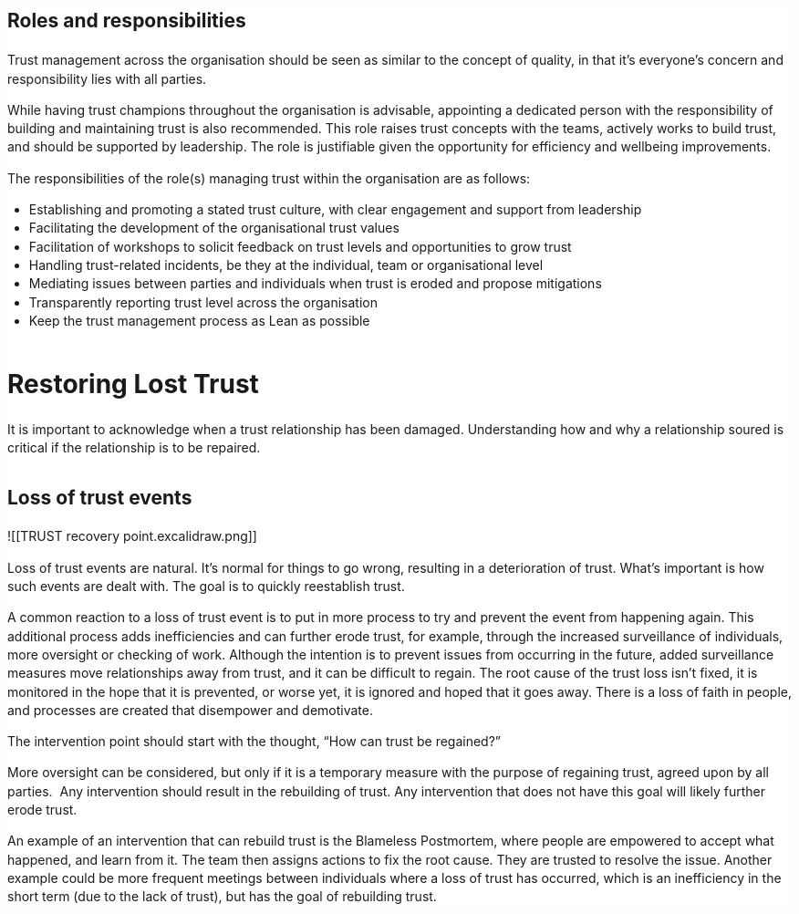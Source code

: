 ## Roles and responsibilities

Trust management across the organisation should be seen as similar to the concept of quality, in that it’s everyone’s concern and responsibility lies with all parties. 

While having trust champions throughout the organisation is advisable, appointing a dedicated person with the responsibility of building and maintaining trust is also recommended. This role raises trust concepts with the teams, actively works to build trust, and should be supported by leadership. The role is justifiable given the opportunity for efficiency and wellbeing improvements.

The responsibilities of the role(s) managing trust within the organisation are as follows:
-   Establishing and promoting a stated trust culture, with clear engagement and support from leadership
-   Facilitating the development of the organisational trust values
-   Facilitation of workshops to solicit feedback on trust levels and opportunities to grow trust
-   Handling trust-related incidents, be they at the individual, team or organisational level
-   Mediating issues between parties and individuals when trust is eroded and propose mitigations
-   Transparently reporting trust level across the organisation
-   Keep the trust management process as Lean as possible

# Restoring Lost Trust

It is important to acknowledge when a trust relationship has been damaged. Understanding how and why a relationship soured is critical if the relationship is to be repaired. 

## Loss of trust events

![[TRUST recovery point.excalidraw.png]]

Loss of trust events are natural. It’s normal for things to go wrong, resulting in a deterioration of trust. What’s important is how such events are dealt with. The goal is to quickly reestablish trust.

A common reaction to a loss of trust event is to put in more process to try and prevent the event from happening again. This additional process adds inefficiencies and can further erode trust, for example, through the increased surveillance of individuals, more oversight or checking of work. Although the intention is to prevent issues from occurring in the future, added surveillance measures move relationships away from trust, and it can be difficult to regain. The root cause of the trust loss isn’t fixed, it is monitored in the hope that it is prevented, or worse yet, it is ignored and hoped that it goes away. There is a loss of faith in people, and processes are created that disempower and demotivate.

The intervention point should start with the thought, “How can trust be regained?”  

More oversight can be considered, but only if it is a temporary measure with the purpose of regaining trust, agreed upon by all parties.  Any intervention should result in the rebuilding of trust. Any intervention that does not have this goal will likely further erode trust.

An example of an intervention that can rebuild trust is the Blameless Postmortem, where people are empowered to accept what happened, and learn from it. The team then assigns actions to fix the root cause. They are trusted to resolve the issue. Another example could be more frequent meetings between individuals where a loss of trust has occurred, which is an inefficiency in the short term (due to the lack of trust), but has the goal of rebuilding trust.
